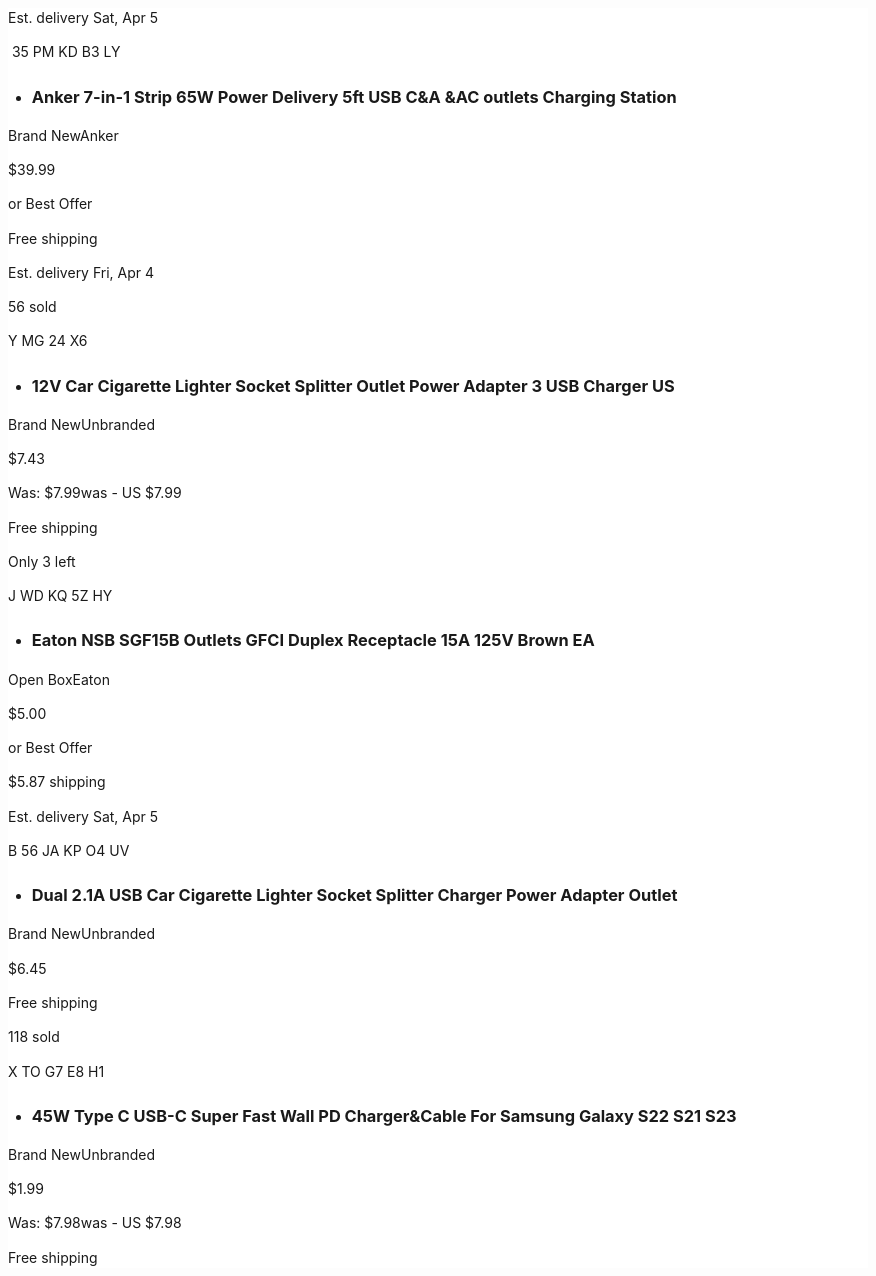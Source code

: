 Est. delivery Sat, Apr 5

⁣ ⁣3⁣5⁣ ⁣⁣P⁣M⁣ ⁣K⁣⁣⁣D⁣⁣⁣ ⁣⁣B⁣3⁣⁣ ⁣⁣⁣L⁣⁣⁣Y⁣⁣

  * ### Anker 7-in-1 Strip 65W Power Delivery 5ft USB C&A &AC outlets Charging Station
Brand NewAnker

$39.99

or Best Offer

Free shipping

Est. delivery Fri, Apr 4

56 sold

⁣Y⁣ ⁣M⁣⁣⁣G⁣⁣⁣ ⁣2⁣⁣⁣4⁣ ⁣⁣⁣⁣⁣⁣⁣X⁣⁣6⁣⁣⁣⁣⁣

  * ### 12V Car Cigarette Lighter Socket Splitter Outlet Power Adapter 3 USB Charger US
Brand NewUnbranded

$7.43

Was: $7.99was - US $7.99

Free shipping

Only 3 left

J⁣ ⁣W⁣⁣⁣D⁣ ⁣⁣⁣K⁣Q⁣ ⁣⁣⁣5⁣⁣⁣Z⁣⁣⁣⁣ ⁣⁣H⁣⁣⁣Y⁣⁣

  * ### Eaton NSB SGF15B Outlets GFCI Duplex Receptacle 15A 125V Brown EA
Open BoxEaton

$5.00

or Best Offer

$5.87 shipping

Est. delivery Sat, Apr 5

⁣⁣B⁣⁣ ⁣5⁣6⁣ ⁣⁣J⁣A⁣ ⁣⁣K⁣⁣P⁣⁣⁣⁣ ⁣⁣⁣O⁣4⁣ ⁣U⁣⁣V⁣

  * ### Dual 2.1A USB Car Cigarette Lighter Socket Splitter Charger Power Adapter Outlet
Brand NewUnbranded

$6.45

Free shipping

118 sold

X⁣⁣ ⁣⁣T⁣O⁣⁣ ⁣⁣⁣⁣G⁣7⁣⁣⁣ ⁣E⁣8⁣⁣⁣ ⁣⁣⁣⁣H⁣⁣⁣1⁣

  * ### 45W Type C USB-C Super Fast Wall PD Charger&Cable For Samsung Galaxy S22 S21 S23
Brand NewUnbranded

$1.99

Was: $7.98was - US $7.98

Free shipping
